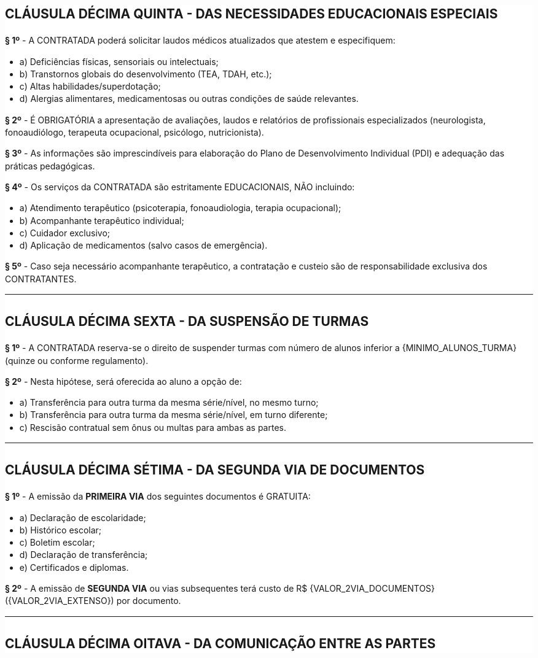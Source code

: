 ## CLÁUSULA DÉCIMA QUINTA - DAS NECESSIDADES EDUCACIONAIS ESPECIAIS

**§ 1º** - A CONTRATADA poderá solicitar laudos médicos atualizados que atestem e especifiquem:
- a) Deficiências físicas, sensoriais ou intelectuais;
- b) Transtornos globais do desenvolvimento (TEA, TDAH, etc.);
- c) Altas habilidades/superdotação;
- d) Alergias alimentares, medicamentosas ou outras condições de saúde relevantes.

**§ 2º** - É OBRIGATÓRIA a apresentação de avaliações, laudos e relatórios de profissionais especializados (neurologista, fonoaudiólogo, terapeuta ocupacional, psicólogo, nutricionista).

**§ 3º** - As informações são imprescindíveis para elaboração do Plano de Desenvolvimento Individual (PDI) e adequação das práticas pedagógicas.

**§ 4º** - Os serviços da CONTRATADA são estritamente EDUCACIONAIS, NÃO incluindo:
- a) Atendimento terapêutico (psicoterapia, fonoaudiologia, terapia ocupacional);
- b) Acompanhante terapêutico individual;
- c) Cuidador exclusivo;
- d) Aplicação de medicamentos (salvo casos de emergência).

**§ 5º** - Caso seja necessário acompanhante terapêutico, a contratação e custeio são de responsabilidade exclusiva dos CONTRATANTES.

---

## CLÁUSULA DÉCIMA SEXTA - DA SUSPENSÃO DE TURMAS

**§ 1º** - A CONTRATADA reserva-se o direito de suspender turmas com número de alunos inferior a {MINIMO_ALUNOS_TURMA} (quinze ou conforme regulamento).

**§ 2º** - Nesta hipótese, será oferecida ao aluno a opção de:
- a) Transferência para outra turma da mesma série/nível, no mesmo turno;
- b) Transferência para outra turma da mesma série/nível, em turno diferente;
- c) Rescisão contratual sem ônus ou multas para ambas as partes.

---

## CLÁUSULA DÉCIMA SÉTIMA - DA SEGUNDA VIA DE DOCUMENTOS

**§ 1º** - A emissão da **PRIMEIRA VIA** dos seguintes documentos é GRATUITA:
- a) Declaração de escolaridade;
- b) Histórico escolar;
- c) Boletim escolar;
- d) Declaração de transferência;
- e) Certificados e diplomas.

**§ 2º** - A emissão de **SEGUNDA VIA** ou vias subsequentes terá custo de R$ {VALOR_2VIA_DOCUMENTOS} ({VALOR_2VIA_EXTENSO}) por documento.

---

## CLÁUSULA DÉCIMA OITAVA - DA COMUNICAÇÃO ENTRE AS PARTES

